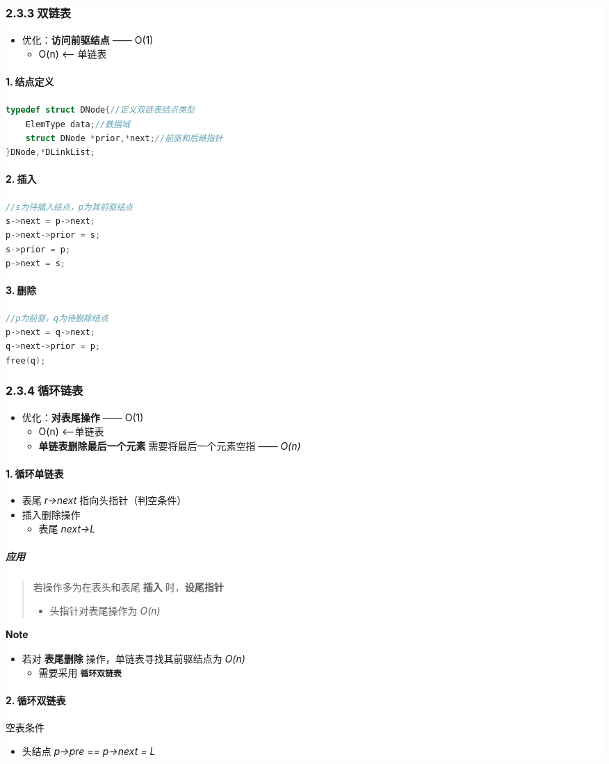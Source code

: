 <div STYLE="page-break-after: always;"></div>

### 2.3.3 双链表
- 优化：**访问前驱结点** —— O(1)
	- O(n) <-- 单链表

#### 1. 结点定义
```cpp
typedef struct DNode{//定义双链表结点类型
	ElemType data;//数据域
	struct DNode *prior,*next;//前驱和后继指针
}DNode,*DLinkList;
```

#### 2. 插入
```cpp
//s为待插入结点，p为其前驱结点
s->next = p->next;
p->next->prior = s;
s->prior = p;
p->next = s;
```

#### 3. 删除
```cpp
//p为前驱，q为待删除结点
p->next = q->next;
q->next->prior = p;
free(q);
```

<div STYLE="page-break-after: always;"></div>

### 2.3.4 循环链表
- 优化：**对表尾操作** —— O(1)
	- O(n) <--单链表
	- **单链表删除最后一个元素** 需要将最后一个元素空指 ——  *O(n)*

#### 1. 循环单链表
- 表尾 *r->next* 指向头指针（判空条件）
- 插入删除操作
	- 表尾 *next->L*

##### 应用
> 若操作多为在表头和表尾 **插入** 时，**设尾指针**
>
> - 头指针对表尾操作为 *O(n)* 

**Note**
- 若对 **表尾删除** 操作，单链表寻找其前驱结点为 *O(n)*
	- 需要采用 **`循环双链表`**

#### 2. 循环双链表
空表条件
- 头结点 *p->pre == p->next = L*
